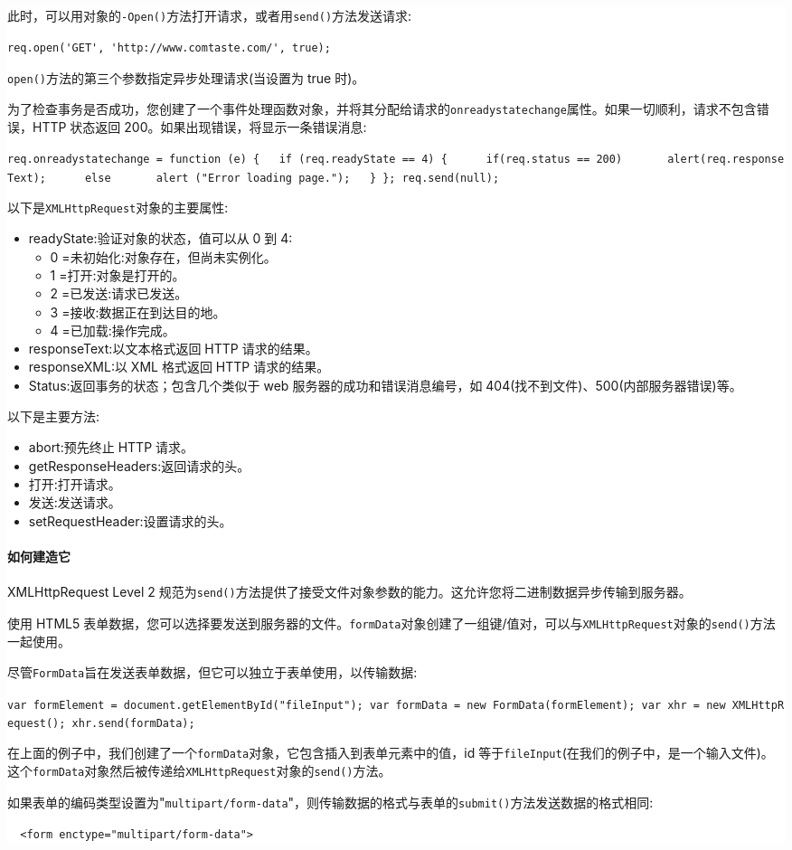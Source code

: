 此时，可以用对象的`-Open()`方法打开请求，或者用`send()`方法发送请求:

`req.open('GET', 'http://www.comtaste.com/', true);`

`open()`方法的第三个参数指定异步处理请求(当设置为 true 时)。

为了检查事务是否成功，您创建了一个事件处理函数对象，并将其分配给请求的`onreadystatechange`属性。如果一切顺利，请求不包含错误，HTTP 状态返回 200。如果出现错误，将显示一条错误消息:

`req.onreadystatechange = function (e) {
  if (req.readyState == 4) {
     if(req.status == 200)
      alert(req.responseText);
     else
      alert ("Error loading page.");
  }
};
req.send(null);`

以下是`XMLHttpRequest`对象的主要属性:

*   readyState:验证对象的状态，值可以从 0 到 4:
    *   0 =未初始化:对象存在，但尚未实例化。
    *   1 =打开:对象是打开的。
    *   2 =已发送:请求已发送。
    *   3 =接收:数据正在到达目的地。
    *   4 =已加载:操作完成。
*   responseText:以文本格式返回 HTTP 请求的结果。
*   responseXML:以 XML 格式返回 HTTP 请求的结果。
*   Status:返回事务的状态；包含几个类似于 web 服务器的成功和错误消息编号，如 404(找不到文件)、500(内部服务器错误)等。

以下是主要方法:

*   abort:预先终止 HTTP 请求。
*   getResponseHeaders:返回请求的头。
*   打开:打开请求。
*   发送:发送请求。
*   setRequestHeader:设置请求的头。

#### 如何建造它

XMLHttpRequest Level 2 规范为`send()`方法提供了接受文件对象参数的能力。这允许您将二进制数据异步传输到服务器。

使用 HTML5 表单数据，您可以选择要发送到服务器的文件。`formData`对象创建了一组键/值对，可以与`XMLHttpRequest`对象的`send()`方法一起使用。

尽管`FormData`旨在发送表单数据，但它可以独立于表单使用，以传输数据:

`var formElement = document.getElementById("fileInput");
var formData = new FormData(formElement);
var xhr = new XMLHttpRequest();
xhr.send(formData);`

在上面的例子中，我们创建了一个`formData`对象，它包含插入到表单元素中的值，id 等于`fileInput`(在我们的例子中，是一个输入文件)。这个`formData`对象然后被传递给`XMLHttpRequest`对象的`send()`方法。

如果表单的编码类型设置为"`multipart/form-data`"，则传输数据的格式与表单的`submit()`方法发送数据的格式相同:

`  <form enctype="multipart/form-data">`
